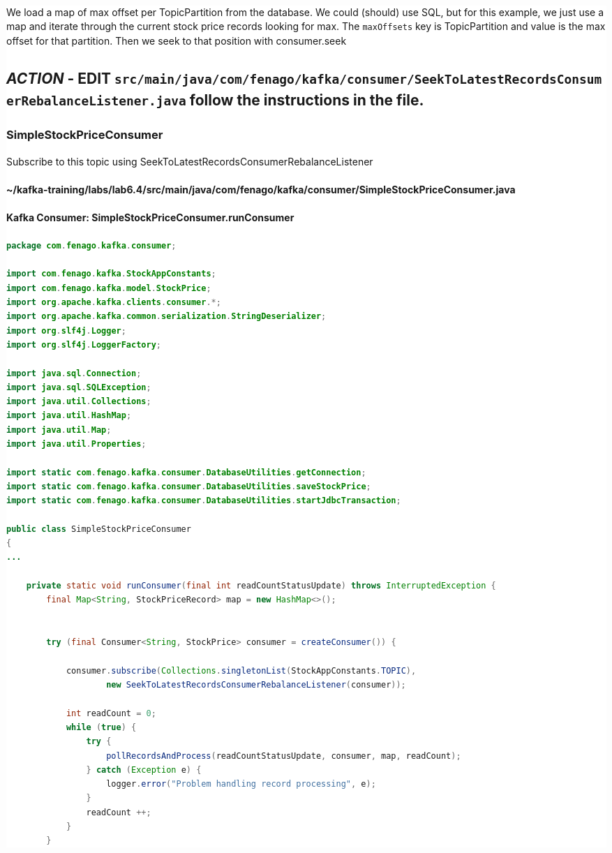 ```java

```

We load a map of max offset per TopicPartition from the database. We could (should) use SQL, but for this example, we just use a map and iterate through the current stock price records looking for max. The `maxOffsets` key is TopicPartition and value is the max offset for that partition.
Then we seek to that position with consumer.seek

## ***ACTION*** - EDIT `src/main/java/com/fenago/kafka/consumer/SeekToLatestRecordsConsumerRebalanceListener.java` follow the instructions in the file.

### SimpleStockPriceConsumer

Subscribe to this topic using SeekToLatestRecordsConsumerRebalanceListener

#### ~/kafka-training/labs/lab6.4/src/main/java/com/fenago/kafka/consumer/SimpleStockPriceConsumer.java
#### Kafka Consumer:  SimpleStockPriceConsumer.runConsumer
```java
package com.fenago.kafka.consumer;

import com.fenago.kafka.StockAppConstants;
import com.fenago.kafka.model.StockPrice;
import org.apache.kafka.clients.consumer.*;
import org.apache.kafka.common.serialization.StringDeserializer;
import org.slf4j.Logger;
import org.slf4j.LoggerFactory;

import java.sql.Connection;
import java.sql.SQLException;
import java.util.Collections;
import java.util.HashMap;
import java.util.Map;
import java.util.Properties;

import static com.fenago.kafka.consumer.DatabaseUtilities.getConnection;
import static com.fenago.kafka.consumer.DatabaseUtilities.saveStockPrice;
import static com.fenago.kafka.consumer.DatabaseUtilities.startJdbcTransaction;

public class SimpleStockPriceConsumer
{
...

    private static void runConsumer(final int readCountStatusUpdate) throws InterruptedException {
        final Map<String, StockPriceRecord> map = new HashMap<>();


        try (final Consumer<String, StockPrice> consumer = createConsumer()) {

            consumer.subscribe(Collections.singletonList(StockAppConstants.TOPIC),
                    new SeekToLatestRecordsConsumerRebalanceListener(consumer));

            int readCount = 0;
            while (true) {
                try {
                    pollRecordsAndProcess(readCountStatusUpdate, consumer, map, readCount);
                } catch (Exception e) {
                    logger.error("Problem handling record processing", e);
                }
                readCount ++;
            }
        }
```